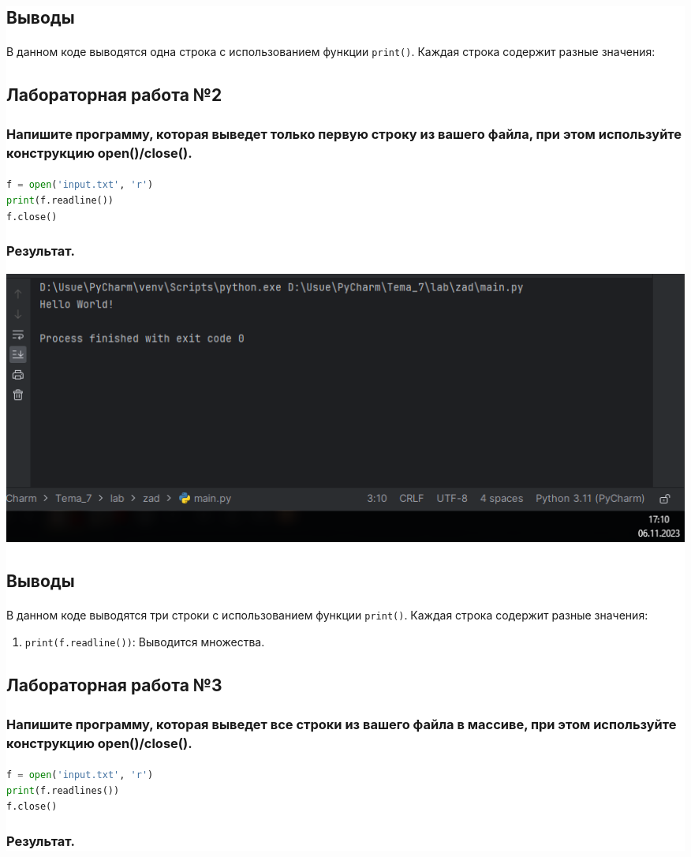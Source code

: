 ## Выводы

В данном коде выводятся одна строка с использованием функции `print()`. Каждая строка содержит разные значения:

## Лабораторная работа №2
### Напишите программу, которая выведет только первую строку из вашего файла, при этом используйте конструкцию open()/close().

```python
f = open('input.txt', 'r')
print(f.readline())
f.close()
```
### Результат.
![Меню](lab/pic/2.png)

## Выводы

В данном коде выводятся три строки с использованием функции `print()`. Каждая строка содержит разные значения:

1. `print(f.readline())`: Выводится множества. 

## Лабораторная работа №3
### Напишите программу, которая выведет все строки из вашего файла в массиве, при этом используйте конструкцию open()/close().

```python
f = open('input.txt', 'r')
print(f.readlines())
f.close()
```
### Результат.